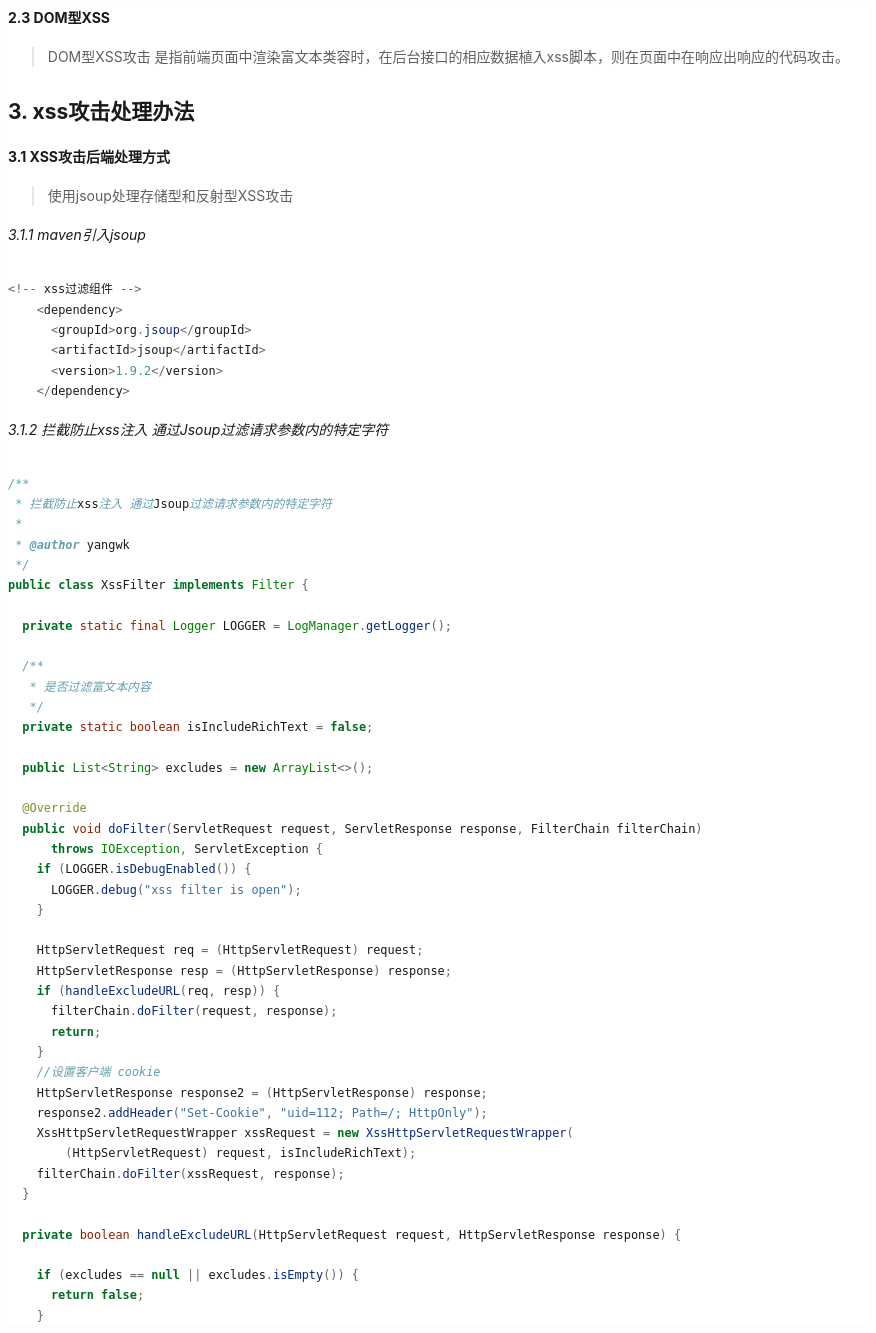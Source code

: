 #### 2.3 DOM型XSS

> DOM型XSS攻击 是指前端页面中渲染富文本类容时，在后台接口的相应数据植入xss脚本，则在页面中在响应出响应的代码攻击。

## 3. xss攻击处理办法

#### 3.1 XSS攻击后端处理方式

> 使用jsoup处理存储型和反射型XSS攻击

###### 3.1.1 maven引入jsoup 

```java
<!-- xss过滤组件 -->
    <dependency>
      <groupId>org.jsoup</groupId>
      <artifactId>jsoup</artifactId>
      <version>1.9.2</version>
    </dependency>
```
###### 3.1.2 拦截防止xss注入 通过Jsoup过滤请求参数内的特定字符

```java 
/**
 * 拦截防止xss注入 通过Jsoup过滤请求参数内的特定字符
 *
 * @author yangwk
 */
public class XssFilter implements Filter {

  private static final Logger LOGGER = LogManager.getLogger();

  /**
   * 是否过滤富文本内容
   */
  private static boolean isIncludeRichText = false;

  public List<String> excludes = new ArrayList<>();

  @Override
  public void doFilter(ServletRequest request, ServletResponse response, FilterChain filterChain)
      throws IOException, ServletException {
    if (LOGGER.isDebugEnabled()) {
      LOGGER.debug("xss filter is open");
    }

    HttpServletRequest req = (HttpServletRequest) request;
    HttpServletResponse resp = (HttpServletResponse) response;
    if (handleExcludeURL(req, resp)) {
      filterChain.doFilter(request, response);
      return;
    }
    //设置客户端 cookie
    HttpServletResponse response2 = (HttpServletResponse) response;
    response2.addHeader("Set-Cookie", "uid=112; Path=/; HttpOnly");
    XssHttpServletRequestWrapper xssRequest = new XssHttpServletRequestWrapper(
        (HttpServletRequest) request, isIncludeRichText);
    filterChain.doFilter(xssRequest, response);
  }

  private boolean handleExcludeURL(HttpServletRequest request, HttpServletResponse response) {

    if (excludes == null || excludes.isEmpty()) {
      return false;
    }
```